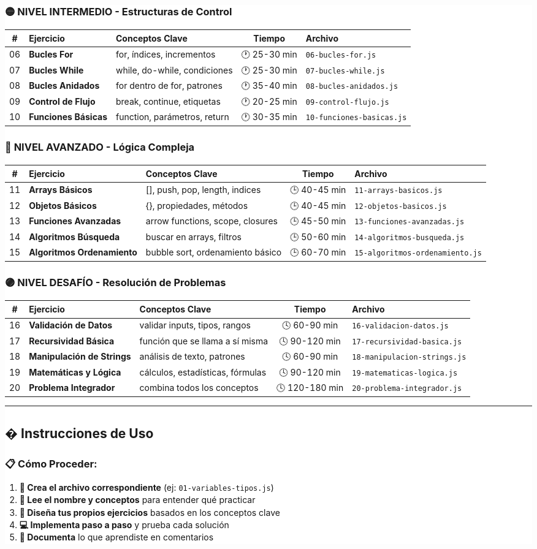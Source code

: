 ### 🟡 **NIVEL INTERMEDIO - Estructuras de Control**

| **#** | **Ejercicio** | **Conceptos Clave** | **Tiempo** | **Archivo** |
|:-----:|:-------------|:-------------------|:----------:|:-----------|
| 06 | **Bucles For** | for, índices, incrementos | 🕐 25-30 min | `06-bucles-for.js` |
| 07 | **Bucles While** | while, do-while, condiciones | 🕐 25-30 min | `07-bucles-while.js` |
| 08 | **Bucles Anidados** | for dentro de for, patrones | 🕐 35-40 min | `08-bucles-anidados.js` |
| 09 | **Control de Flujo** | break, continue, etiquetas | 🕐 20-25 min | `09-control-flujo.js` |
| 10 | **Funciones Básicas** | function, parámetros, return | 🕐 30-35 min | `10-funciones-basicas.js` |

### 🔴 **NIVEL AVANZADO - Lógica Compleja**

| **#** | **Ejercicio** | **Conceptos Clave** | **Tiempo** | **Archivo** |
|:-----:|:-------------|:-------------------|:----------:|:-----------|
| 11 | **Arrays Básicos** | [], push, pop, length, indices | 🕒 40-45 min | `11-arrays-basicos.js` |
| 12 | **Objetos Básicos** | {}, propiedades, métodos | 🕒 40-45 min | `12-objetos-basicos.js` |
| 13 | **Funciones Avanzadas** | arrow functions, scope, closures | 🕒 45-50 min | `13-funciones-avanzadas.js` |
| 14 | **Algoritmos Búsqueda** | buscar en arrays, filtros | 🕒 50-60 min | `14-algoritmos-busqueda.js` |
| 15 | **Algoritmos Ordenamiento** | bubble sort, ordenamiento básico | 🕒 60-70 min | `15-algoritmos-ordenamiento.js` |

### 🟣 **NIVEL DESAFÍO - Resolución de Problemas**

| **#** | **Ejercicio** | **Conceptos Clave** | **Tiempo** | **Archivo** |
|:-----:|:-------------|:-------------------|:----------:|:-----------|
| 16 | **Validación de Datos** | validar inputs, tipos, rangos | 🕓 60-90 min | `16-validacion-datos.js` |
| 17 | **Recursividad Básica** | función que se llama a sí misma | 🕓 90-120 min | `17-recursividad-basica.js` |
| 18 | **Manipulación de Strings** | análisis de texto, patrones | 🕓 60-90 min | `18-manipulacion-strings.js` |
| 19 | **Matemáticas y Lógica** | cálculos, estadísticas, fórmulas | 🕓 90-120 min | `19-matematicas-logica.js` |
| 20 | **Problema Integrador** | combina todos los conceptos | 🕓 120-180 min | `20-problema-integrador.js` |

---

## � **Instrucciones de Uso**

### 📋 **Cómo Proceder:**

1. **📁 Crea el archivo correspondiente** (ej: `01-variables-tipos.js`)
2. **📖 Lee el nombre y conceptos** para entender qué practicar
3. **🤔 Diseña tus propios ejercicios** basados en los conceptos clave
4. **💻 Implementa paso a paso** y prueba cada solución
5. **📝 Documenta** lo que aprendiste en comentarios
